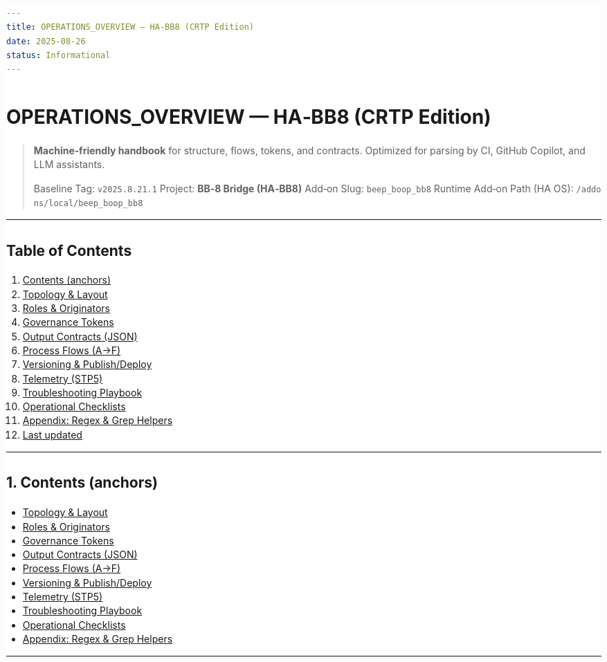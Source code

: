 ```yaml
---
title: OPERATIONS_OVERVIEW — HA‑BB8 (CRTP Edition)
date: 2025-08-26
status: Informational
---
```


# OPERATIONS_OVERVIEW — HA‑BB8 (CRTP Edition)

> **Machine‑friendly handbook** for structure, flows, tokens, and contracts. Optimized for parsing by CI, GitHub Copilot, and LLM assistants.
>
> Baseline Tag: `v2025.8.21.1`
> Project: **BB‑8 Bridge (HA‑BB8)**
> Add‑on Slug: `beep_boop_bb8`
> Runtime Add‑on Path (HA OS): `/addons/local/beep_boop_bb8`

---

## Table of Contents
1. [Contents (anchors)](#1-contents-anchors)
2. [Topology & Layout](#2-topology--layout)
3. [Roles & Originators](#3-roles--originators)
4. [Governance Tokens](#4-governance-tokens)
5. [Output Contracts (JSON)](#5-output-contracts-json)
6. [Process Flows (A→F)](#6-process-flows-a→f)
7. [Versioning & Publish/Deploy](#7-versioning--publishdeploy)
8. [Telemetry (STP5)](#8-telemetry-stp5)
9. [Troubleshooting Playbook](#9-troubleshooting-playbook)
10. [Operational Checklists](#10-operational-checklists)
11. [Appendix: Regex & Grep Helpers](#11-appendix-regex--grep-helpers)
12. [Last updated](#12-last-updated)

---

## 1. Contents (anchors)

* [Topology & Layout](#2-topology--layout)
* [Roles & Originators](#3-roles--originators)
* [Governance Tokens](#4-governance-tokens)
* [Output Contracts (JSON)](#5-output-contracts-json)
* [Process Flows (A→F)](#6-process-flows-a→f)
* [Versioning & Publish/Deploy](#7-versioning--publishdeploy)
* [Telemetry (STP5)](#8-telemetry-stp5)
* [Troubleshooting Playbook](#9-troubleshooting-playbook)
* [Operational Checklists](#10-operational-checklists)
* [Appendix: Regex & Grep Helpers](#11-appendix-regex--grep-helpers)

---
